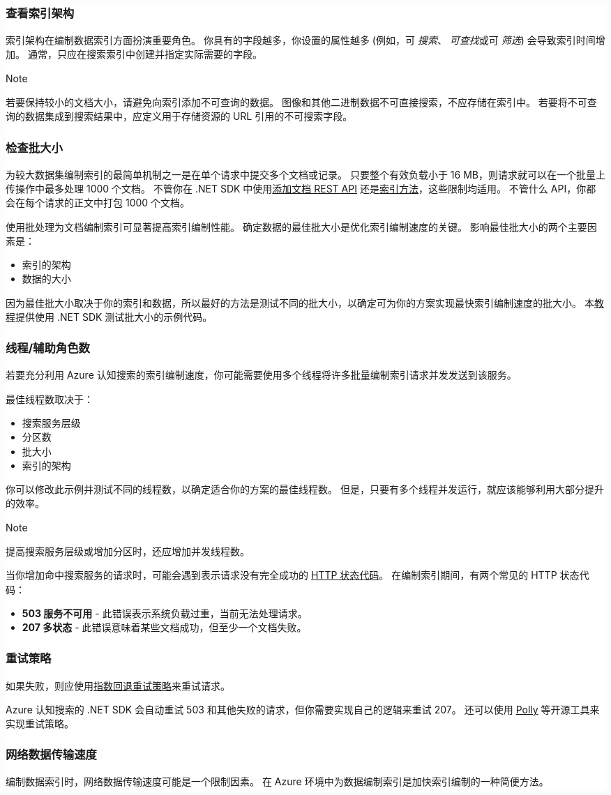 ### <a name="review-index-schema"></a>查看索引架构

索引架构在编制数据索引方面扮演重要角色。 你具有的字段越多，你设置的属性越多 (例如，可 *搜索*、 *可查找*或可 *筛选*) 会导致索引时间增加。 通常，只应在搜索索引中创建并指定实际需要的字段。

> [!NOTE]
> 若要保持较小的文档大小，请避免向索引添加不可查询的数据。 图像和其他二进制数据不可直接搜索，不应存储在索引中。 若要将不可查询的数据集成到搜索结果中，应定义用于存储资源的 URL 引用的不可搜索字段。

### <a name="check-the-batch-size"></a>检查批大小

为较大数据集编制索引的最简单机制之一是在单个请求中提交多个文档或记录。 只要整个有效负载小于 16 MB，则请求就可以在一个批量上传操作中最多处理 1000 个文档。 不管你在 .NET SDK 中使用[添加文档 REST API](/rest/api/searchservice/addupdate-or-delete-documents) 还是[索引方法](/dotnet/api/microsoft.azure.search.documentsoperationsextensions.index)，这些限制均适用。 不管什么 API，你都会在每个请求的正文中打包 1000 个文档。

使用批处理为文档编制索引可显著提高索引编制性能。 确定数据的最佳批大小是优化索引编制速度的关键。 影响最佳批大小的两个主要因素是：

+ 索引的架构
+ 数据的大小

因为最佳批大小取决于你的索引和数据，所以最好的方法是测试不同的批大小，以确定可为你的方案实现最快索引编制速度的批大小。 本[教程](tutorial-optimize-indexing-push-api.md)提供使用 .NET SDK 测试批大小的示例代码。 

### <a name="number-of-threadsworkers"></a>线程/辅助角色数

若要充分利用 Azure 认知搜索的索引编制速度，你可能需要使用多个线程将许多批量编制索引请求并发发送到该服务。  

最佳线程数取决于：

+ 搜索服务层级
+ 分区数
+ 批大小
+ 索引的架构

你可以修改此示例并测试不同的线程数，以确定适合你的方案的最佳线程数。 但是，只要有多个线程并发运行，就应该能够利用大部分提升的效率。 

> [!NOTE]
> 提高搜索服务层级或增加分区时，还应增加并发线程数。

当你增加命中搜索服务的请求时，可能会遇到表示请求没有完全成功的 [HTTP 状态代码](/rest/api/searchservice/http-status-codes)。 在编制索引期间，有两个常见的 HTTP 状态代码：

+ **503 服务不可用** - 此错误表示系统负载过重，当前无法处理请求。
+ **207 多状态** - 此错误意味着某些文档成功，但至少一个文档失败。

### <a name="retry-strategy"></a>重试策略

如果失败，则应使用[指数回退重试策略](/dotnet/architecture/microservices/implement-resilient-applications/implement-retries-exponential-backoff)来重试请求。

Azure 认知搜索的 .NET SDK 会自动重试 503 和其他失败的请求，但你需要实现自己的逻辑来重试 207。 还可以使用 [Polly](https://github.com/App-vNext/Polly) 等开源工具来实现重试策略。

### <a name="network-data-transfer-speeds"></a>网络数据传输速度

编制数据索引时，网络数据传输速度可能是一个限制因素。 在 Azure 环境中为数据编制索引是加快索引编制的一种简便方法。
